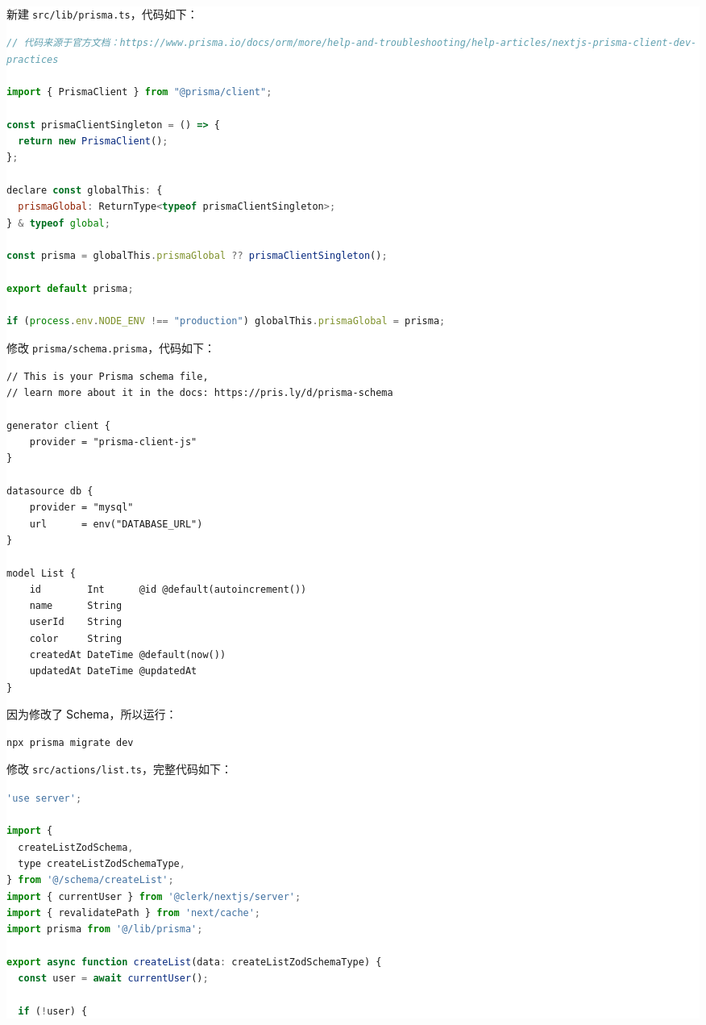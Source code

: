 新建 `src/lib/prisma.ts`，代码如下：

```js
// 代码来源于官方文档：https://www.prisma.io/docs/orm/more/help-and-troubleshooting/help-articles/nextjs-prisma-client-dev-practices

import { PrismaClient } from "@prisma/client";

const prismaClientSingleton = () => {
  return new PrismaClient();
};

declare const globalThis: {
  prismaGlobal: ReturnType<typeof prismaClientSingleton>;
} & typeof global;

const prisma = globalThis.prismaGlobal ?? prismaClientSingleton();

export default prisma;

if (process.env.NODE_ENV !== "production") globalThis.prismaGlobal = prisma;
```

修改 `prisma/schema.prisma`，代码如下：

    // This is your Prisma schema file,
    // learn more about it in the docs: https://pris.ly/d/prisma-schema

    generator client {
        provider = "prisma-client-js"
    }

    datasource db {
        provider = "mysql"
        url      = env("DATABASE_URL")
    }

    model List {
        id        Int      @id @default(autoincrement())
        name      String
        userId    String
        color     String
        createdAt DateTime @default(now())
        updatedAt DateTime @updatedAt
    }

因为修改了 Schema，所以运行：

```bash
npx prisma migrate dev
```

修改 `src/actions/list.ts`，完整代码如下：

```js
'use server';

import {
  createListZodSchema,
  type createListZodSchemaType,
} from '@/schema/createList';
import { currentUser } from '@clerk/nextjs/server';
import { revalidatePath } from 'next/cache';
import prisma from '@/lib/prisma';

export async function createList(data: createListZodSchemaType) {
  const user = await currentUser();

  if (!user) {
```